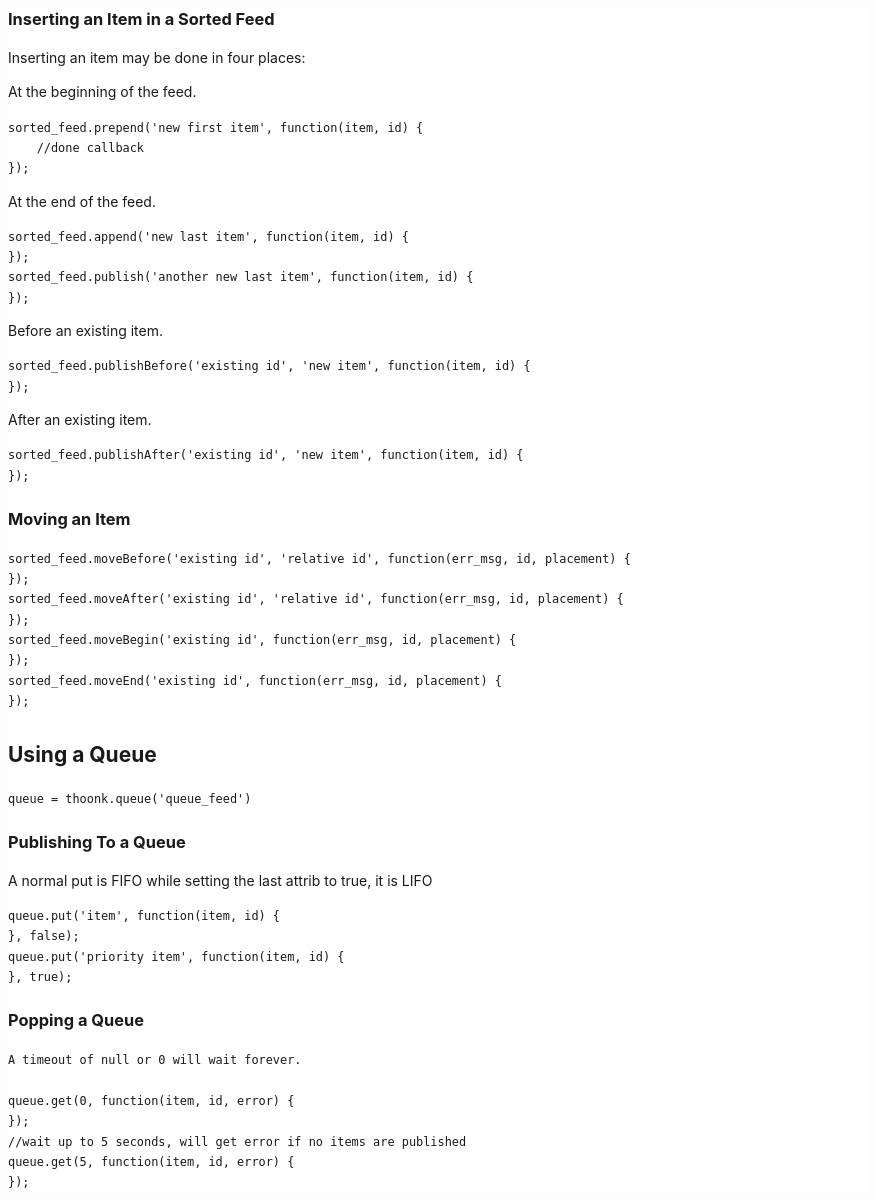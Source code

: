 ### Inserting an Item in a Sorted Feed ###

Inserting an item may be done in four places:

At the beginning of the feed.

    sorted_feed.prepend('new first item', function(item, id) {
        //done callback
    });

At the end of the feed.

    sorted_feed.append('new last item', function(item, id) {
    });
    sorted_feed.publish('another new last item', function(item, id) {
    });

Before an existing item.

    sorted_feed.publishBefore('existing id', 'new item', function(item, id) {
    });

After an existing item.

    sorted_feed.publishAfter('existing id', 'new item', function(item, id) {
    });

### Moving an Item ###

    sorted_feed.moveBefore('existing id', 'relative id', function(err_msg, id, placement) {
    });
    sorted_feed.moveAfter('existing id', 'relative id', function(err_msg, id, placement) {
    });
    sorted_feed.moveBegin('existing id', function(err_msg, id, placement) {
    });
    sorted_feed.moveEnd('existing id', function(err_msg, id, placement) {
    });

## Using a Queue ##

    queue = thoonk.queue('queue_feed')

### Publishing To a Queue ###

A normal put is FIFO while setting the last attrib to true, it is LIFO

    queue.put('item', function(item, id) {
    }, false);
    queue.put('priority item', function(item, id) {
    }, true);

### Popping a Queue ###
    A timeout of null or 0 will wait forever.

    queue.get(0, function(item, id, error) {
    });
    //wait up to 5 seconds, will get error if no items are published
    queue.get(5, function(item, id, error) {
    });
